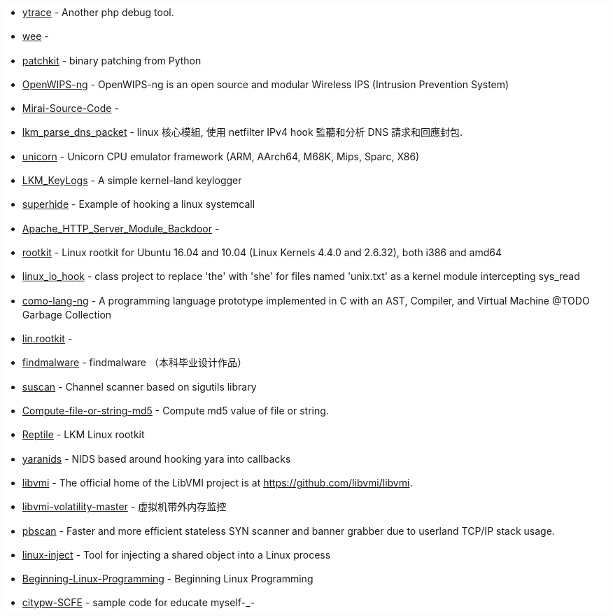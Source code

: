 - [ytrace](https://github.com/yangxikun/ytrace) - Another php debug tool.

- [wee](https://github.com/goghcrow/wee) - 

- [patchkit](https://github.com/lunixbochs/patchkit) - binary patching from Python

- [OpenWIPS-ng](https://github.com/aircrack-ng/OpenWIPS-ng) - OpenWIPS-ng is an open source and modular Wireless IPS (Intrusion Prevention System)

- [Mirai-Source-Code](https://github.com/rosgos/Mirai-Source-Code) - 

- [lkm_parse_dns_packet](https://github.com/sizet/lkm_parse_dns_packet) - linux 核心模組, 使用 netfilter IPv4 hook 監聽和分析 DNS 請求和回應封包.

- [unicorn](https://github.com/unicorn-engine/unicorn) - Unicorn CPU emulator framework (ARM, AArch64, M68K, Mips, Sparc, X86)

- [LKM_KeyLogs](https://github.com/fakhrizulkifli/LKM_KeyLogs) - A simple kernel-land keylogger

- [superhide](https://github.com/jordan9001/superhide) - Example of hooking a linux systemcall

- [Apache_HTTP_Server_Module_Backdoor](https://github.com/WangYihang/Apache_HTTP_Server_Module_Backdoor) - 

- [rootkit](https://github.com/nurupo/rootkit) - Linux rootkit for Ubuntu 16.04 and 10.04 (Linux Kernels 4.4.0 and 2.6.32), both i386 and amd64

- [linux_io_hook](https://github.com/monofuel/linux_io_hook) - class project to replace 'the' with 'she' for files named 'unix.txt' as a kernel module intercepting sys_read

- [como-lang-ng](https://github.com/rmccullagh/como-lang-ng) - A programming language prototype implemented in C with an AST, Compiler, and  Virtual Machine \@TODO Garbage Collection

- [lin.rootkit](https://github.com/peondusud/lin.rootkit) - 

- [findmalware](https://github.com/zom3y3/findmalware) - findmalware （本科毕业设计作品）

- [suscan](https://github.com/BatchDrake/suscan) - Channel scanner based on sigutils library

- [Compute-file-or-string-md5](https://github.com/chinaran/Compute-file-or-string-md5) - Compute md5 value of file or string.

- [Reptile](https://github.com/f0rb1dd3n/Reptile) - LKM Linux rootkit

- [yaranids](https://github.com/ckane/yaranids) - NIDS based around hooking yara into callbacks

- [libvmi](https://github.com/libvmi/libvmi) - The official home of the LibVMI project is at https://github.com/libvmi/libvmi.

- [libvmi-volatility-master](https://github.com/lixingchen12138/libvmi-volatility-master) - 虚拟机带外内存监控

- [pbscan](https://github.com/gvb84/pbscan) - Faster and more efficient stateless SYN scanner and banner grabber due to userland TCP/IP stack usage.

- [linux-inject](https://github.com/gaffe23/linux-inject) - Tool for injecting a shared object into a Linux process

- [Beginning-Linux-Programming](https://github.com/WangYihang/Beginning-Linux-Programming) - Beginning Linux Programming

- [citypw-SCFE](https://github.com/citypw/citypw-SCFE) - sample code for educate myself-_-
